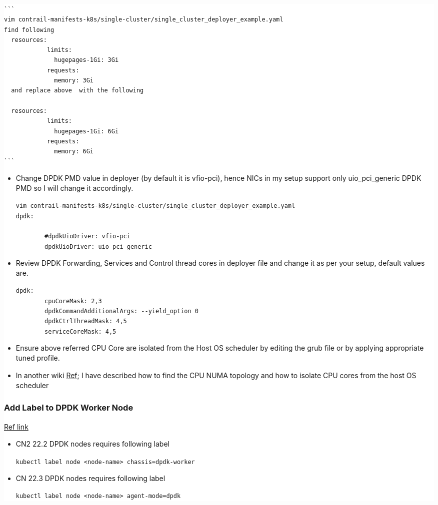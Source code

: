     ```
    vim contrail-manifests-k8s/single-cluster/single_cluster_deployer_example.yaml
    find following 
      resources:
                limits:
                  hugepages-1Gi: 3Gi
                requests:
                  memory: 3Gi
      and replace above  with the following

      resources:
                limits:
                  hugepages-1Gi: 6Gi
                requests:
                  memory: 6Gi
    ```
  * Change DPDK PMD value in deployer (by default it is vfio-pci), hence NICs in my setup support only uio_pci_generic DPDK PMD so I will change it accordingly.

    ```
    vim contrail-manifests-k8s/single-cluster/single_cluster_deployer_example.yaml
    dpdk:
          
            #dpdkUioDriver: vfio-pci
            dpdkUioDriver: uio_pci_generic
    ```

  * Review DPDK Forwarding, Services and Control thread cores in deployer file and change it as per your setup, default values are.

    ```
    dpdk:
            cpuCoreMask: 2,3
            dpdkCommandAdditionalArgs: --yield_option 0
            dpdkCtrlThreadMask: 4,5
            serviceCoreMask: 4,5 
    ```
  * Ensure above referred CPU Core are isolated from the Host OS scheduler by editing the grub file or by applying appropriate tuned profile.
  * In another wiki [Ref](https://github.com/kashif-nawaz/CNF_BMS_Infra_Slicing); I have described how to find the CPU NUMA topology and how to isolate CPU cores from the host OS scheduler

  ### Add Label to DPDK Worker Node 
  [Ref link](https://www.juniper.net/documentation/us/en/software/cn-cloud-native22/cn-cloud-native-k8s-install-and-lcm/topics/topic-map/cn-cloud-native-k8s-install-single-cluster-multi-net.html)
  * CN2 22.2 DPDK nodes requires following label

    ```
    kubectl label node <node-name> chassis=dpdk-worker
    ```
  * CN 22.3 DPDK nodes requires following label 
    ```
    kubectl label node <node-name> agent-mode=dpdk
    ```
